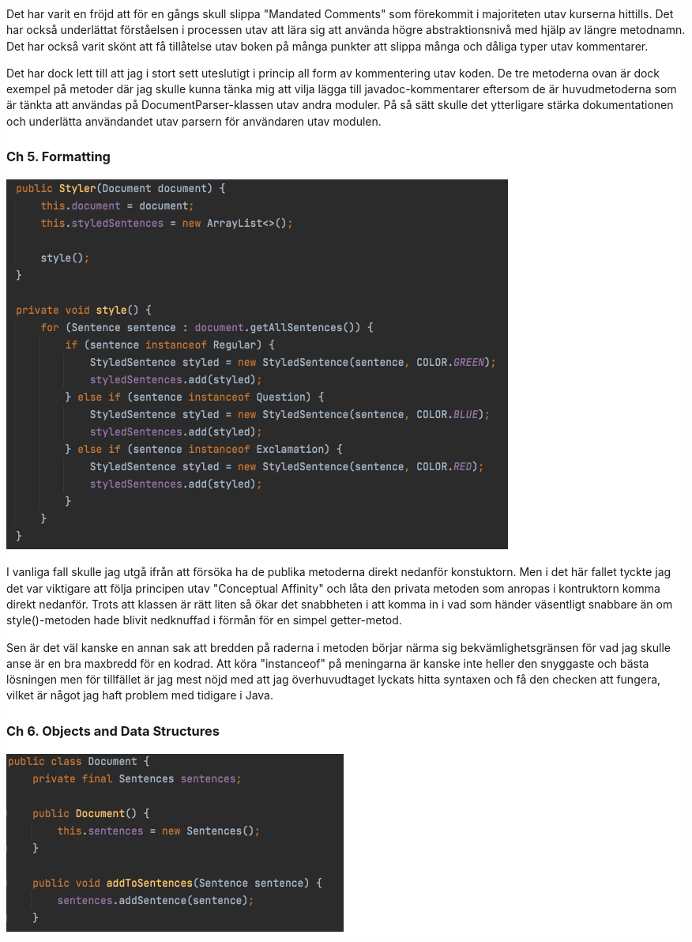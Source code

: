 Det har varit en fröjd att för en gångs skull slippa "Mandated Comments" som förekommit i majoriteten utav kurserna hittills. Det har också underlättat förståelsen i processen utav att lära sig att använda högre abstraktionsnivå med hjälp av längre metodnamn. Det har också varit skönt att få tillåtelse utav boken på många punkter att slippa många och dåliga typer utav kommentarer. 

Det har dock lett till att jag i stort sett uteslutigt i princip all form av kommentering utav koden. De tre metoderna ovan är dock exempel på metoder där jag skulle kunna tänka mig att vilja lägga till javadoc-kommentarer eftersom de är huvudmetoderna som är tänkta att användas på DocumentParser-klassen utav andra moduler. På så sätt skulle det ytterligare stärka dokumentationen och underlätta användandet utav parsern för användaren utav modulen.

### Ch 5. Formatting
![Ch5-screenshot](./images/reflections/ch5.png)

I vanliga fall skulle jag utgå ifrån att försöka ha de publika metoderna direkt nedanför konstuktorn. Men i det här fallet tyckte jag det var viktigare att följa principen utav "Conceptual Affinity" och låta den privata metoden som anropas i kontruktorn komma direkt nedanför. Trots att klassen är rätt liten så ökar det snabbheten i att komma in i vad som händer väsentligt snabbare än om style()-metoden hade blivit nedknuffad i förmån för en simpel getter-metod. 

Sen är det väl kanske en annan sak att bredden på raderna i metoden börjar närma sig bekvämlighetsgränsen för vad jag skulle anse är en bra maxbredd för en kodrad. Att köra "instanceof" på meningarna är kanske inte heller den snyggaste och bästa lösningen men för tillfället är jag mest nöjd med att jag överhuvudtaget lyckats hitta syntaxen och få den checken att fungera, vilket är något jag haft problem med tidigare i Java.

### Ch 6. Objects and Data Structures
![Ch6-screenshot](./images/reflections/ch6.png)
